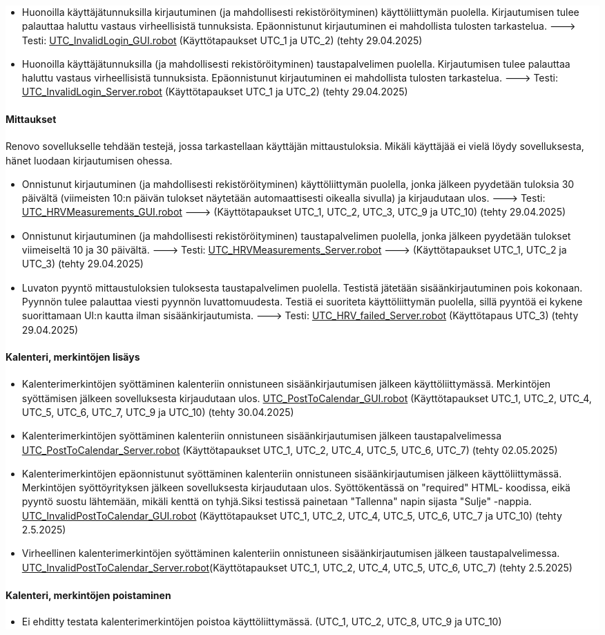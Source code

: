 - Huonoilla käyttäjätunnuksilla kirjautuminen (ja mahdollisesti rekistöröityminen) käyttöliittymän puolella. Kirjautumisen tulee palauttaa haluttu vastaus virheellisistä tunnuksista. Epäonnistunut kirjautuminen ei mahdollista tulosten tarkastelua. ---> Testi: [UTC_InvalidLogin_GUI.robot](UTC_InvalidLogin_GUI.robot) (Käyttötapaukset UTC_1 ja UTC_2) (tehty 29.04.2025)

- Huonoilla käyttäjätunnuksilla (ja mahdollisesti rekistöröityminen) taustapalvelimen puolella. Kirjautumisen tulee palauttaa haluttu vastaus virheellisistä tunnuksista. Epäonnistunut kirjautuminen ei mahdollista tulosten tarkastelua. ---> Testi: [UTC_InvalidLogin_Server.robot](UTC_InvalidLogin_Server.robot) (Käyttötapaukset UTC_1 ja UTC_2) (tehty 29.04.2025)

#### Mittaukset

Renovo sovellukselle tehdään testejä, jossa tarkastellaan käyttäjän mittaustuloksia. Mikäli käyttäjää ei vielä löydy sovelluksesta, hänet luodaan kirjautumisen ohessa.

- Onnistunut kirjautuminen (ja mahdollisesti rekistöröityminen) käyttöliittymän puolella, jonka jälkeen pyydetään tuloksia 30 päivältä (viimeisten 10:n päivän tulokset näytetään automaattisesti oikealla sivulla) ja kirjaudutaan ulos. ---> Testi: [UTC_HRVMeasurements_GUI.robot](UTC_HRVMeasurements_GUI.robot) ---> (Käyttötapaukset UTC_1, UTC_2, UTC_3, UTC_9 ja UTC_10) (tehty 29.04.2025)

- Onnistunut kirjautuminen (ja mahdollisesti rekistöröityminen) taustapalvelimen puolella, jonka jälkeen pyydetään tulokset viimeiseltä 10 ja 30 päivältä. ---> Testi: [UTC_HRVMeasurements_Server.robot](UTC_HRVMeasurements_Server.robot) ---> (Käyttötapaukset UTC_1, UTC_2 ja UTC_3) (tehty 29.04.2025)

- Luvaton pyyntö mittaustuloksien tuloksesta taustapalvelimen puolella. Testistä jätetään sisäänkirjautuminen pois kokonaan. Pyynnön tulee palauttaa viesti pyynnön luvattomuudesta. Testiä ei suoriteta käyttöliittymän puolella, sillä pyyntöä ei kykene suorittamaan UI:n kautta ilman sisäänkirjautumista. ---> Testi: [UTC_HRV_failed_Server.robot](UTC_HRV_failed_Server.robot) (Käyttötapaus UTC_3) (tehty 29.04.2025)

#### Kalenteri, merkintöjen lisäys

- Kalenterimerkintöjen syöttäminen kalenteriin onnistuneen sisäänkirjautumisen jälkeen käyttöliittymässä. Merkintöjen syöttämisen jälkeen sovelluksesta kirjaudutaan ulos. [UTC_PostToCalendar_GUI.robot](UTC_PostToCalendar_GUI.robot) (Käyttötapaukset UTC_1, UTC_2, UTC_4, UTC_5, UTC_6, UTC_7, UTC_9 ja UTC_10) (tehty 30.04.2025)

- Kalenterimerkintöjen syöttäminen kalenteriin onnistuneen sisäänkirjautumisen jälkeen taustapalvelimessa [UTC_PostToCalendar_Server.robot](UTC_PostToCalendar_Server.robot) (Käyttötapaukset UTC_1, UTC_2, UTC_4, UTC_5, UTC_6, UTC_7) (tehty 02.05.2025)

- Kalenterimerkintöjen epäonnistunut syöttäminen kalenteriin onnistuneen sisäänkirjautumisen jälkeen käyttöliittymässä. Merkintöjen syöttöyrityksen jälkeen sovelluksesta kirjaudutaan ulos. Syöttökentässä on "required" HTML- koodissa, eikä pyyntö suostu lähtemään, mikäli kenttä on tyhjä.Siksi testissä painetaan "Tallenna" napin sijasta "Sulje" -nappia. [UTC_InvalidPostToCalendar_GUI.robot](UTC_InvalidPostToCalendar_GUI.robot) (Käyttötapaukset UTC_1, UTC_2, UTC_4, UTC_5, UTC_6, UTC_7 ja UTC_10) (tehty 2.5.2025)

- Virheellinen kalenterimerkintöjen syöttäminen kalenteriin onnistuneen sisäänkirjautumisen jälkeen taustapalvelimessa. [UTC_InvalidPostToCalendar_Server.robot](UTC_InvalidPostToCalendar_Server.robot)(Käyttötapaukset UTC_1, UTC_2, UTC_4, UTC_5, UTC_6, UTC_7) (tehty 2.5.2025)

#### Kalenteri, merkintöjen poistaminen

- Ei ehditty testata kalenterimerkintöjen poistoa käyttöliittymässä. (UTC_1, UTC_2, UTC_8, UTC_9 ja UTC_10)
